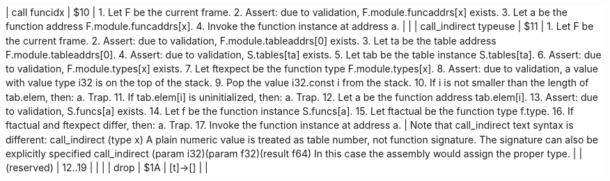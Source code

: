 | call funcidx                     | $10           | 1. Let F be the current frame. 2. Assert: due to validation, F.module.funcaddrs[x] exists. 3. Let a be the function address F.module.funcaddrs[x]. 4. Invoke the function instance at address a.                                                                                                                                                                                                                                                                                                                                                                                                                                                                                                                                                                                                                                                                                                                                                                                                          |                                                                                                                                                                                                                                                                                                              |
| call_indirect typeuse            | $11           | 1. Let F be the current frame. 2. Assert: due to validation, F.module.tableaddrs[0] exists. 3. Let ta be the table address F.module.tableaddrs[0]. 4. Assert: due to validation, S.tables[ta] exists. 5. Let tab be the table instance S.tables[ta]. 6. Assert: due to validation, F.module.types[x] exists. 7. Let ftexpect be the function type F.module.types[x]. 8. Assert: due to validation, a value with value type i32 is on the top of the stack. 9. Pop the value i32.const i from the stack. 10. If i is not smaller than the length of tab.elem, then: a. Trap. 11. If tab.elem[i] is uninitialized, then: a. Trap. 12. Let a be the function address tab.elem[i]. 13. Assert: due to validation, S.funcs[a] exists. 14. Let f be the function instance S.funcs[a]. 15. Let ftactual be the function type f.type. 16. If ftactual and ftexpect differ, then: a. Trap. 17. Invoke the function instance at address a.                                                                          | Note that call_indirect text syntax is different: call_indirect (type x)  A plain numeric value is treated as table number, not function signature. The signature can also be explicitly specified call_indirect (param i32)(param f32)(result f64)  In this case the assembly would assign the proper type. |
| (reserved)                       | $12..$19      |                                                                                                                                                                                                                                                                                                                                                                                                                                                                                                                                                                                                                                                                                                                                                                                                                                                                                                                                                                                                           |                                                                                                                                                                                                                                                                                                              |
| drop                             | $1A           | [t]→[]                                                                                                                                                                                                                                                                                                                                                                                                                                                                                                                                                                                                                                                                                                                                                                                                                                                                                                                                                                                                    |                                                                                                                                                                                                                                                                                                              |